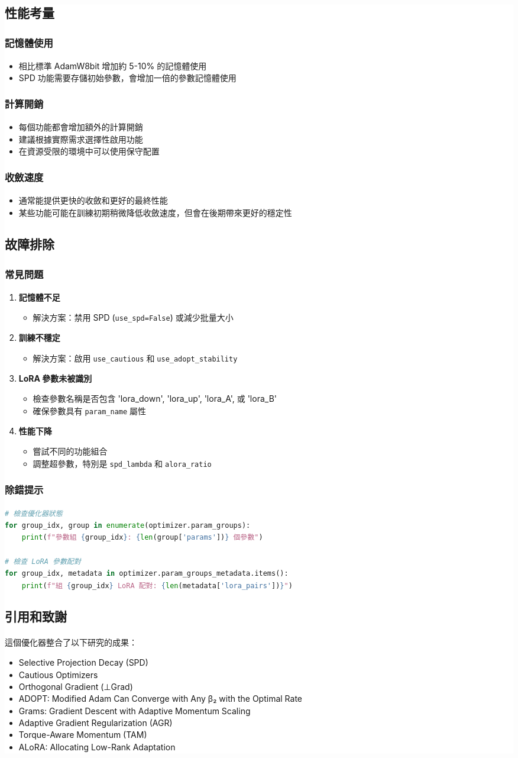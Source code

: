 ## 性能考量

### 記憶體使用
- 相比標準 AdamW8bit 增加約 5-10% 的記憶體使用
- SPD 功能需要存儲初始參數，會增加一倍的參數記憶體使用

### 計算開銷
- 每個功能都會增加額外的計算開銷
- 建議根據實際需求選擇性啟用功能
- 在資源受限的環境中可以使用保守配置

### 收斂速度
- 通常能提供更快的收斂和更好的最終性能
- 某些功能可能在訓練初期稍微降低收斂速度，但會在後期帶來更好的穩定性

## 故障排除

### 常見問題

1. **記憶體不足**
   - 解決方案：禁用 SPD (`use_spd=False`) 或減少批量大小

2. **訓練不穩定**
   - 解決方案：啟用 `use_cautious` 和 `use_adopt_stability`

3. **LoRA 參數未被識別**
   - 檢查參數名稱是否包含 'lora_down', 'lora_up', 'lora_A', 或 'lora_B'
   - 確保參數具有 `param_name` 屬性

4. **性能下降**
   - 嘗試不同的功能組合
   - 調整超參數，特別是 `spd_lambda` 和 `alora_ratio`

### 除錯提示

```python
# 檢查優化器狀態
for group_idx, group in enumerate(optimizer.param_groups):
    print(f"參數組 {group_idx}: {len(group['params'])} 個參數")

# 檢查 LoRA 參數配對
for group_idx, metadata in optimizer.param_groups_metadata.items():
    print(f"組 {group_idx} LoRA 配對: {len(metadata['lora_pairs'])}")
```

## 引用和致謝

這個優化器整合了以下研究的成果：

- Selective Projection Decay (SPD)
- Cautious Optimizers
- Orthogonal Gradient (⊥Grad)
- ADOPT: Modified Adam Can Converge with Any β₂ with the Optimal Rate
- Grams: Gradient Descent with Adaptive Momentum Scaling
- Adaptive Gradient Regularization (AGR)
- Torque-Aware Momentum (TAM)
- ALoRA: Allocating Low-Rank Adaptation
